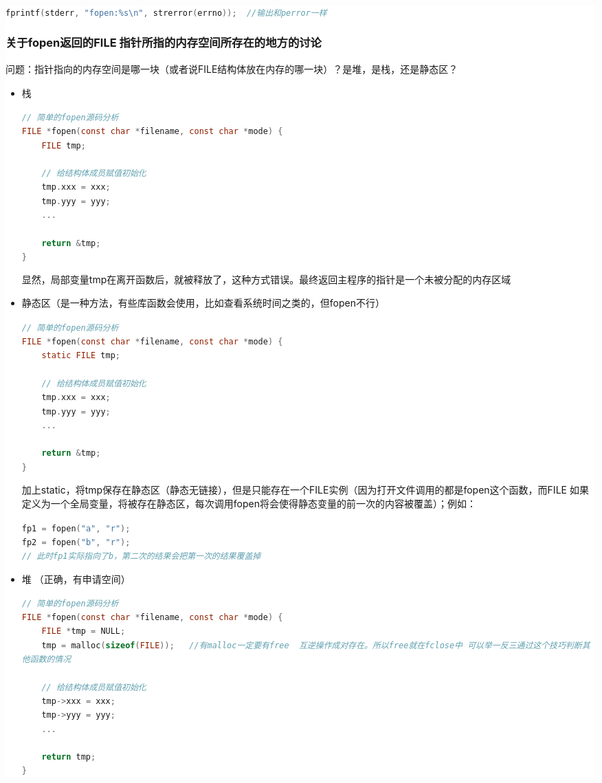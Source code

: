 ```c
fprintf(stderr, "fopen:%s\n", strerror(errno));  //输出和perror一样
```

### 关于fopen返回的FILE 指针所指的内存空间所存在的地方的讨论

问题：指针指向的内存空间是哪一块（或者说FILE结构体放在内存的哪一块）？是堆，是栈，还是静态区？

* 栈

  ```c
  // 简单的fopen源码分析
  FILE *fopen(const char *filename, const char *mode) {
      FILE tmp;
      
      // 给结构体成员赋值初始化
      tmp.xxx = xxx;
      tmp.yyy = yyy;
      ...
          
      return &tmp;
  }
  ```

  显然，局部变量tmp在离开函数后，就被释放了，这种方式错误。最终返回主程序的指针是一个未被分配的内存区域

* 静态区（是一种方法，有些库函数会使用，比如查看系统时间之类的，但fopen不行）

  ```c
  // 简单的fopen源码分析
  FILE *fopen(const char *filename, const char *mode) {
      static FILE tmp;
      
      // 给结构体成员赋值初始化
      tmp.xxx = xxx;
      tmp.yyy = yyy;
      ...
          
      return &tmp;
  }
  ```

  加上static，将tmp保存在静态区（静态无链接），但是只能存在一个FILE实例（因为打开文件调用的都是fopen这个函数，而FILE 如果定义为一个全局变量，将被存在静态区，每次调用fopen将会使得静态变量的前一次的内容被覆盖）；例如：

  ```c
  fp1 = fopen("a", "r");
  fp2 = fopen("b", "r");
  // 此时fp1实际指向了b，第二次的结果会把第一次的结果覆盖掉
  ```

* 堆 （正确，有申请空间）

  ```c
  // 简单的fopen源码分析
  FILE *fopen(const char *filename, const char *mode) {
      FILE *tmp = NULL;
      tmp = malloc(sizeof(FILE));   //有malloc一定要有free  互逆操作成对存在。所以free就在fclose中 可以举一反三通过这个技巧判断其他函数的情况
      
      // 给结构体成员赋值初始化
      tmp->xxx = xxx;
      tmp->yyy = yyy;
      ...
          
      return tmp;
  }
  
  ```
